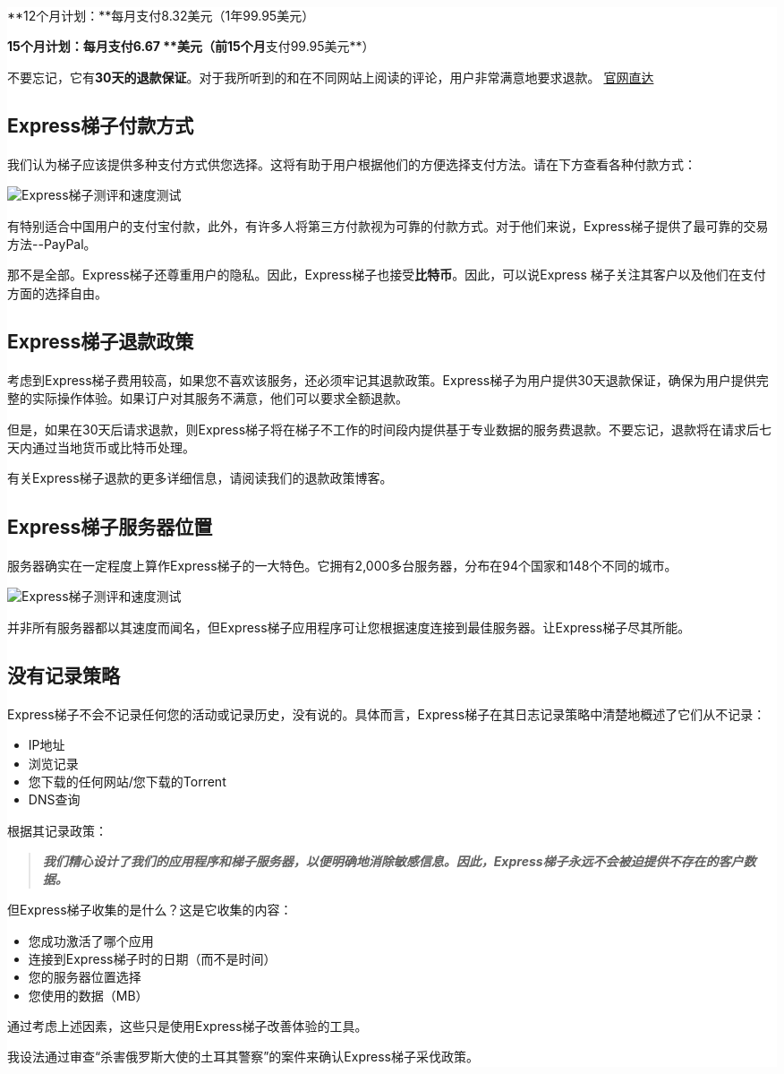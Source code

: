 **12个月计划：**每月支付8.32美元（1年99.95美元）

**15个月计划：**每月支付**6.67 ****美元**（前15个月**支付99.95美元**）

不要忘记，它有**30天的退款保证**。对于我所听到的和在不同网站上阅读的评论，用户非常满意地要求退款。
[官网直达](https://www.xvuslink.com/?a_fid=tizi_vpn&chan=wuxianex&data1=exptizi)

## Express梯子付款方式

我们认为梯子应该提供多种支付方式供您选择。这将有助于用户根据他们的方便选择支付方法。请在下方查看各种付款方式：

![Express梯子测评和速度测试](https://www.5vpns.com/wp-content/uploads/2018/12/ExpressVPN-Review-Payment-Methods.jpg)

有特别适合中国用户的支付宝付款，此外，有许多人将第三方付款视为可靠的付款方式。对于他们来说，Express梯子提供了最可靠的交易方法--PayPal。

那不是全部。Express梯子还尊重用户的隐私。因此，Express梯子也接受**比特币**。因此，可以说Express 梯子关注其客户以及他们在支付方面的选择自由。

## Express梯子退款政策

考虑到Express梯子费用较高，如果您不喜欢该服务，还必须牢记其退款政策。Express梯子为用户提供30天退款保证，确保为用户提供完整的实际操作体验。如果订户对其服务不满意，他们可以要求全额退款。

但是，如果在30天后请求退款，则Express梯子将在梯子不工作的时间段内提供基于专业数据的服务费退款。不要忘记，退款将在请求后七天内通过当地货币或比特币处理。

有关Express梯子退款的更多详细信息，请阅读我们的退款政策博客。

## Express梯子服务器位置

服务器确实在一定程度上算作Express梯子的一大特色。它拥有2,000多台服务器，分布在94个国家和148个不同的城市。

![Express梯子测评和速度测试](https://www.5vpns.com/wp-content/uploads/2018/12/ExpressVPN-Server-Locations.png)

并非所有服务器都以其速度而闻名，但Express梯子应用程序可让您根据速度连接到最佳服务器。让Express梯子尽其所能。

## 没有记录策略

Express梯子不会不记录任何您的活动或记录历史，没有说的。具体而言，Express梯子在其日志记录策略中清楚地概述了它们从不记录：

*   IP地址
*   浏览记录
*   您下载的任何网站/您下载的Torrent
*   DNS查询

根据其记录政策：
> **_我们精心设计了我们的应用程序和梯子服务器，以便明确地消除敏感信息。因此，Express梯子永远不会被迫提供不存在的客户数据。_**

但Express梯子收集的是什么？这是它收集的内容：

*   您成功激活了哪个应用
*   连接到Express梯子时的日期（而不是时间）
*   您的服务器位置选择
*   您使用的数据（MB）

通过考虑上述因素，这些只是使用Express梯子改善体验的工具。

我设法通过审查“杀害俄罗斯大使的土耳其警察”的案件来确认Express梯子采伐政策。

